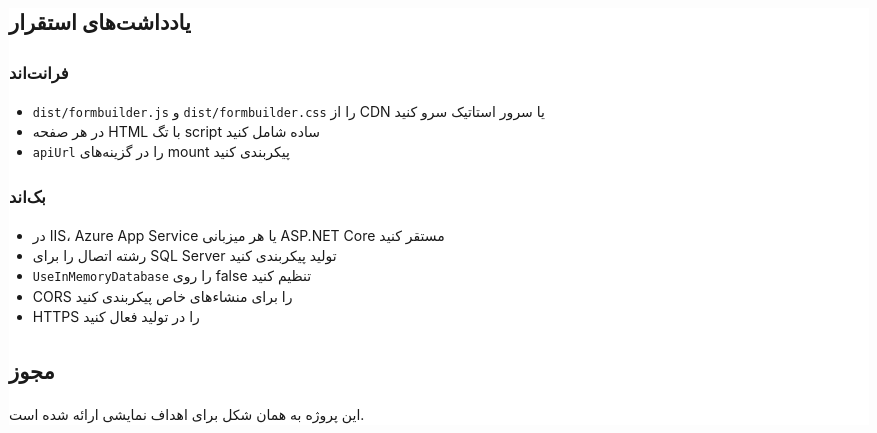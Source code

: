 ## یادداشت‌های استقرار

### فرانت‌اند
- `dist/formbuilder.js` و `dist/formbuilder.css` را از CDN یا سرور استاتیک سرو کنید
- در هر صفحه HTML با تگ script ساده شامل کنید
- `apiUrl` را در گزینه‌های mount پیکربندی کنید

### بک‌اند
- در IIS، Azure App Service یا هر میزبانی ASP.NET Core مستقر کنید
- رشته اتصال را برای SQL Server تولید پیکربندی کنید
- `UseInMemoryDatabase` را روی false تنظیم کنید
- CORS را برای منشاءهای خاص پیکربندی کنید
- HTTPS را در تولید فعال کنید

## مجوز

این پروژه به همان شکل برای اهداف نمایشی ارائه شده است.
